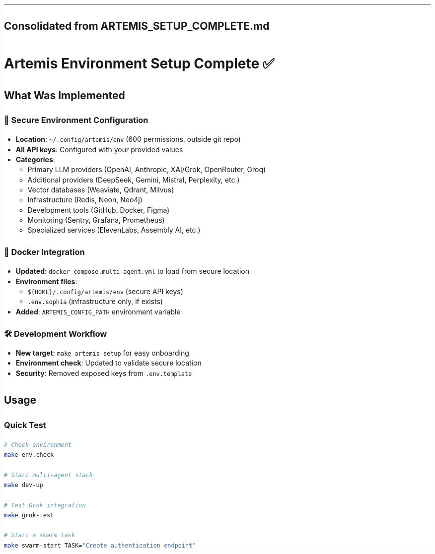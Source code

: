 

---
## Consolidated from ARTEMIS_SETUP_COMPLETE.md

# Artemis Environment Setup Complete ✅

## What Was Implemented

### 🔐 Secure Environment Configuration
- **Location**: `~/.config/artemis/env` (600 permissions, outside git repo)
- **All API keys**: Configured with your provided values
- **Categories**: 
  - Primary LLM providers (OpenAI, Anthropic, XAI/Grok, OpenRouter, Groq)
  - Additional providers (DeepSeek, Gemini, Mistral, Perplexity, etc.)
  - Vector databases (Weaviate, Qdrant, Milvus)
  - Infrastructure (Redis, Neon, Neo4j)
  - Development tools (GitHub, Docker, Figma)
  - Monitoring (Sentry, Grafana, Prometheus)
  - Specialized services (ElevenLabs, Assembly AI, etc.)

### 🐳 Docker Integration
- **Updated**: `docker-compose.multi-agent.yml` to load from secure location
- **Environment files**: 
  - `${HOME}/.config/artemis/env` (secure API keys)
  - `.env.sophia` (infrastructure only, if exists)
- **Added**: `ARTEMIS_CONFIG_PATH` environment variable

### 🛠️ Development Workflow
- **New target**: `make artemis-setup` for easy onboarding
- **Environment check**: Updated to validate secure location
- **Security**: Removed exposed keys from `.env.template`

## Usage

### Quick Test
```bash
# Check environment
make env.check

# Start multi-agent stack
make dev-up

# Test Grok integration
make grok-test

# Start a swarm task
make swarm-start TASK="Create authentication endpoint"
```
